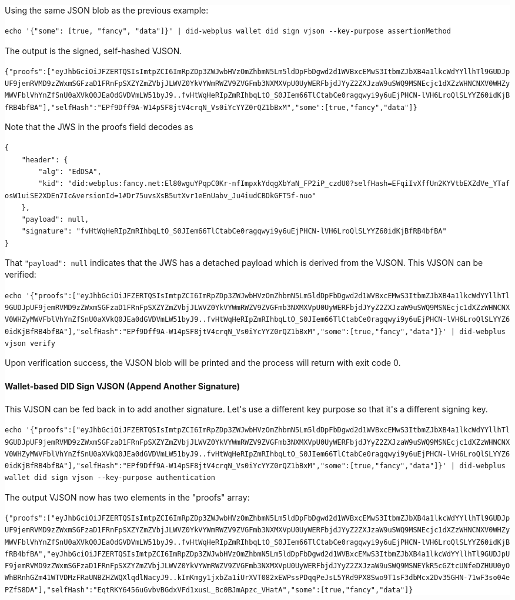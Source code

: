 Using the same JSON blob as the previous example:

    echo '{"some": [true, "fancy", "data"]}' | did-webplus wallet did sign vjson --key-purpose assertionMethod

The output is the signed, self-hashed VJSON.

    {"proofs":["eyJhbGciOiJFZERTQSIsImtpZCI6ImRpZDp3ZWJwbHVzOmZhbmN5Lm5ldDpFbDgwd2d1WVBxcEMwS3ItbmZJbXB4a1lkcWdYYllhTl9GUDJpUF9jemRVMD9zZWxmSGFzaD1FRnFpSXZYZmZVbjJLWVZ0YkVYWmRWZV9ZVGFmb3NXMXVpU0UyWERFbjdJYyZ2ZXJzaW9uSWQ9MSNEcjc1dXZzWHNCNXV0WHZyMWVFblVhYnZfSnU0aXVkQ0JEa0dGVDVmLW51byJ9..fvHtWqHeRIpZmRIhbqLtO_S0JIem66TlCtabCe0ragqwyi9y6uEjPHCN-lVH6LroQlSLYYZ60idKjBfRB4bfBA"],"selfHash":"EPf9Dff9A-W14pSF8jtV4crqN_Vs0iYcYYZ0rQZ1bBxM","some":[true,"fancy","data"]}

Note that the JWS in the proofs field decodes as

    {
        "header": {
            "alg": "EdDSA",
            "kid": "did:webplus:fancy.net:El80wguYPqpC0Kr-nfImpxkYdqgXbYaN_FP2iP_czdU0?selfHash=EFqiIvXffUn2KYVtbEXZdVe_YTafosW1uiSE2XDEn7Ic&versionId=1#Dr75uvsXsB5utXvr1eEnUabv_Ju4iudCBDkGFT5f-nuo"
        },
        "payload": null,
        "signature": "fvHtWqHeRIpZmRIhbqLtO_S0JIem66TlCtabCe0ragqwyi9y6uEjPHCN-lVH6LroQlSLYYZ60idKjBfRB4bfBA"
    }

That `"payload": null` indicates that the JWS has a detached payload which is derived from the VJSON.  This VJSON can be verified:

    echo '{"proofs":["eyJhbGciOiJFZERTQSIsImtpZCI6ImRpZDp3ZWJwbHVzOmZhbmN5Lm5ldDpFbDgwd2d1WVBxcEMwS3ItbmZJbXB4a1lkcWdYYllhTl9GUDJpUF9jemRVMD9zZWxmSGFzaD1FRnFpSXZYZmZVbjJLWVZ0YkVYWmRWZV9ZVGFmb3NXMXVpU0UyWERFbjdJYyZ2ZXJzaW9uSWQ9MSNEcjc1dXZzWHNCNXV0WHZyMWVFblVhYnZfSnU0aXVkQ0JEa0dGVDVmLW51byJ9..fvHtWqHeRIpZmRIhbqLtO_S0JIem66TlCtabCe0ragqwyi9y6uEjPHCN-lVH6LroQlSLYYZ60idKjBfRB4bfBA"],"selfHash":"EPf9Dff9A-W14pSF8jtV4crqN_Vs0iYcYYZ0rQZ1bBxM","some":[true,"fancy","data"]}' | did-webplus vjson verify

Upon verification success, the VJSON blob will be printed and the process will return with exit code 0.

#### Wallet-based DID Sign VJSON (Append Another Signature)

This VJSON can be fed back in to add another signature.  Let's use a different key purpose so that it's a different signing key.

    echo '{"proofs":["eyJhbGciOiJFZERTQSIsImtpZCI6ImRpZDp3ZWJwbHVzOmZhbmN5Lm5ldDpFbDgwd2d1WVBxcEMwS3ItbmZJbXB4a1lkcWdYYllhTl9GUDJpUF9jemRVMD9zZWxmSGFzaD1FRnFpSXZYZmZVbjJLWVZ0YkVYWmRWZV9ZVGFmb3NXMXVpU0UyWERFbjdJYyZ2ZXJzaW9uSWQ9MSNEcjc1dXZzWHNCNXV0WHZyMWVFblVhYnZfSnU0aXVkQ0JEa0dGVDVmLW51byJ9..fvHtWqHeRIpZmRIhbqLtO_S0JIem66TlCtabCe0ragqwyi9y6uEjPHCN-lVH6LroQlSLYYZ60idKjBfRB4bfBA"],"selfHash":"EPf9Dff9A-W14pSF8jtV4crqN_Vs0iYcYYZ0rQZ1bBxM","some":[true,"fancy","data"]}' | did-webplus wallet did sign vjson --key-purpose authentication

The output VJSON now has two elements in the "proofs" array:

    {"proofs":["eyJhbGciOiJFZERTQSIsImtpZCI6ImRpZDp3ZWJwbHVzOmZhbmN5Lm5ldDpFbDgwd2d1WVBxcEMwS3ItbmZJbXB4a1lkcWdYYllhTl9GUDJpUF9jemRVMD9zZWxmSGFzaD1FRnFpSXZYZmZVbjJLWVZ0YkVYWmRWZV9ZVGFmb3NXMXVpU0UyWERFbjdJYyZ2ZXJzaW9uSWQ9MSNEcjc1dXZzWHNCNXV0WHZyMWVFblVhYnZfSnU0aXVkQ0JEa0dGVDVmLW51byJ9..fvHtWqHeRIpZmRIhbqLtO_S0JIem66TlCtabCe0ragqwyi9y6uEjPHCN-lVH6LroQlSLYYZ60idKjBfRB4bfBA","eyJhbGciOiJFZERTQSIsImtpZCI6ImRpZDp3ZWJwbHVzOmZhbmN5Lm5ldDpFbDgwd2d1WVBxcEMwS3ItbmZJbXB4a1lkcWdYYllhTl9GUDJpUF9jemRVMD9zZWxmSGFzaD1FRnFpSXZYZmZVbjJLWVZ0YkVYWmRWZV9ZVGFmb3NXMXVpU0UyWERFbjdJYyZ2ZXJzaW9uSWQ9MSNEYkR5cGZtcUNfeDZHUU0yOWhBRnhGZm41WTVDMzFRaUNBZHZWQXlqdlNacyJ9..kImKmgy1jxbZa1iUrXVT082xEWPssPDqqPeJsL5YRd9PX8Swo9T1sF3dbMcx2Dv35GHN-71wF3so04ePZfS8DA"],"selfHash":"EqtRKY6456uGvbvBGdxVFd1xusL_Bc0BJmApzc_VHatA","some":[true,"fancy","data"]}
